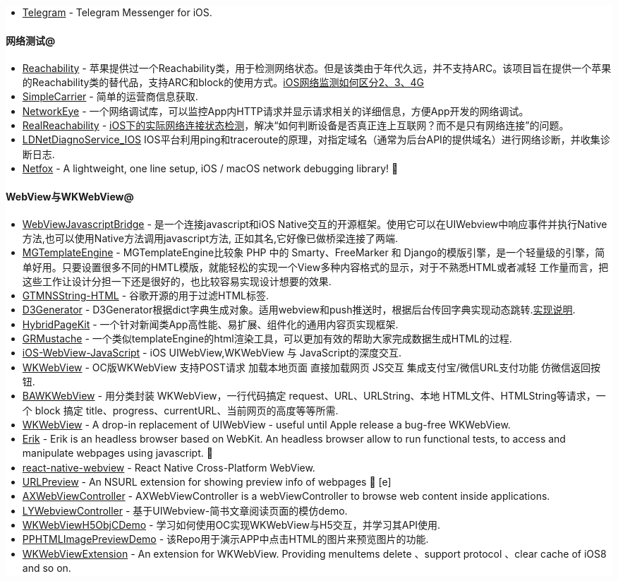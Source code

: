 - [Telegram](https://github.com/peter-iakovlev/Telegram) - Telegram Messenger for iOS.

#### 网络测试@

- [Reachability](https://github.com/tonymillion/Reachability) - 苹果提供过一个Reachability类，用于检测网络状态。但是该类由于年代久远，并不支持ARC。该项目旨在提供一个苹果的Reachability类的替代品，支持ARC和block的使用方式。[iOS网络监测如何区分2、3、4G](http://www.jianshu.com/p/efcfa3c87306)
- [SimpleCarrier](https://github.com/crazypoo/SimpleCarrier) - 简单的运营商信息获取.
- [NetworkEye](https://github.com/coderyi/NetworkEye) - 一个网络调试库，可以监控App内HTTP请求并显示请求相关的详细信息，方便App开发的网络调试。
- [RealReachability](https://github.com/dustturtle/RealReachability) - [iOS下的实际网络连接状态检测](http://www.cocoachina.com/ios/20160224/15407.html)，解决“如何判断设备是否真正连上互联网？而不是只有网络连接”的问题。
- [LDNetDiagnoService_IOS](https://github.com/Lede-Inc/LDNetDiagnoService_IOS) IOS平台利用ping和traceroute的原理，对指定域名（通常为后台API的提供域名）进行网络诊断，并收集诊断日志.
- [Netfox](https://github.com/kasketis/netfox) - A lightweight, one line setup, iOS / macOS network debugging library! 🔶

#### WebView与WKWebView@

- [WebViewJavascriptBridge](https://github.com/marcuswestin/WebViewJavascriptBridge) - 是一个连接javascript和iOS Native交互的开源框架。使用它可以在UIWebview中响应事件并执行Native方法,也可以使用Native方法调用javascript方法, 正如其名,它好像已做桥梁连接了两端.
- [MGTemplateEngine](https://github.com/mattgemmell/MGTemplateEngine) - MGTemplateEngine比较象 PHP 中的 Smarty、FreeMarker 和 Django的模版引擎，是一个轻量级的引擎，简单好用。只要设置很多不同的HMTL模版，就能轻松的实现一个View多种内容格式的显示，对于不熟悉HTML或者减轻 工作量而言，把这些工作让设计分担一下还是很好的，也比较容易实现设计想要的效果.
- [GTMNSString-HTML](https://github.com/siriusdely/GTMNSString-HTML) - 谷歌开源的用于过滤HTML标签.
- [D3Generator](https://github.com/mozhenhau/D3Generator/) - D3Generator根据dict字典生成对象。适用webview和push推送时，根据后台传回字典实现动态跳转.[实现说明](http://mozhenhau.com/2016/02/07/D3Generator%E5%AE%9E%E7%8E%B0%E4%B8%87%E8%83%BD%E8%B7%B3%E8%BD%AC%E7%95%8C%E9%9D%A2%EF%BC%8CUIWebview%E4%B8%8Ejs%E9%9A%8F%E6%84%8F%E4%BA%A4%E4%BA%92/).
- [HybridPageKit](https://github.com/dequan1331/HybridPageKit) - 一个针对新闻类App高性能、易扩展、组件化的通用内容页实现框架.
- [GRMustache](https://github.com/groue/GRMustache) - 一个类似templateEngine的html渲染工具，可以更加有效的帮助大家完成数据生成HTML的过程.
- [iOS-WebView-JavaScript](https://github.com/shaojiankui/iOS-WebView-JavaScript) - iOS UIWebView,WKWebView 与 JavaScript的深度交互.
- [WKWebView](https://github.com/XFIOSXiaoFeng/WKWebView) - OC版WKWebView 支持POST请求 加载本地页面 直接加载网页 JS交互 集成支付宝/微信URL支付功能 仿微信返回按钮.
- [BAWKWebView](https://github.com/BAHome/BAWKWebView) - 用分类封装 WKWebView，一行代码搞定 request、URL、URLString、本地 HTML文件、HTMLString等请求，一个 block 搞定 title、progress、currentURL、当前网页的高度等等所需.
- [WKWebView](https://github.com/Telerik-Verified-Plugins/WKWebView) - A drop-in replacement of UIWebView - useful until Apple release a bug-free WKWebView.
- [Erik](https://github.com/phimage/Erik) - Erik is an headless browser based on WebKit. An headless browser allow to run functional tests, to access and manipulate webpages using javascript. 🔶
- [react-native-webview](https://github.com/react-native-community/react-native-webview) - React Native Cross-Platform WebView.
- [URLPreview](https://github.com/itsmeichigo/URLPreview) - An NSURL extension for showing preview info of webpages 🔶 [e]
- [AXWebViewController](https://github.com/devedbox/AXWebViewController) - AXWebViewController is a webViewController to browse web content inside applications.
- [LYWebviewController](https://github.com/halohily/LYWebviewController) - 基于UIWebview-简书文章阅读页面的模仿demo.
- [WKWebViewH5ObjCDemo](https://github.com/CoderJackyHuang/WKWebViewH5ObjCDemo) - 学习如何使用OC实现WKWebView与H5交互，并学习其API使用.
- [PPHTMLImagePreviewDemo](https://github.com/smallmuou/PPHTMLImagePreviewDemo) - 该Repo用于演示APP中点击HTML的图片来预览图片的功能.
- [WKWebViewExtension](https://github.com/dequan1331/WKWebViewExtension) - An extension for WKWebView. Providing menuItems delete 、support protocol 、clear cache of iOS8 and so on.
